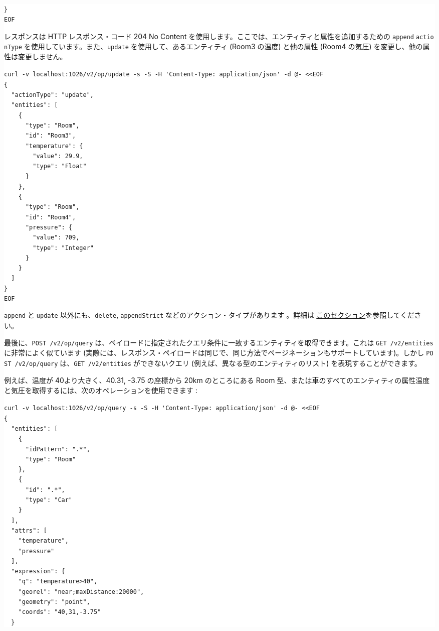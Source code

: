 ```
}
EOF
```

レスポンスは HTTP レスポンス・コード 204 No Content を使用します。ここでは、エンティティと属性を追加するための `append` `actionType` を使用しています。また、`update` を使用して、あるエンティティ (Room3 の温度) と他の属性 (Room4 の気圧) を変更し、他の属性は変更しません。

```
curl -v localhost:1026/v2/op/update -s -S -H 'Content-Type: application/json' -d @- <<EOF
{
  "actionType": "update",
  "entities": [
    {
      "type": "Room",
      "id": "Room3",
      "temperature": {
        "value": 29.9,
        "type": "Float"
      }
    },
    {
      "type": "Room",
      "id": "Room4",
      "pressure": {
        "value": 709,
        "type": "Integer"
      }
    }
  ]
}
EOF
```

`append` と `update` 以外にも、`delete`, `appendStrict` などのアクション・タイプがあります 。詳細は [このセクション](update_action_types.md)を参照してください。

最後に、`POST /v2/op/query` は、ペイロードに指定されたクエリ条件に一致するエンティティを取得できます。これは `GET /v2/entities` に非常によく似ています (実際には、レスポンス・ペイロードは同じで、同じ方法でページネーションもサポートしています)。しかし `POST /v2/op/query` は、`GET /v2/entities` ができないクエリ (例えば、異なる型のエンティティのリスト) を表現することができます。

例えば、温度が 40より大きく、40.31, -3.75 の座標から 20km のところにある Room 型、または車のすべてのエンティティの属性温度と気圧を取得するには、次のオペレーションを使用できます :

```
curl -v localhost:1026/v2/op/query -s -S -H 'Content-Type: application/json' -d @- <<EOF
{
  "entities": [
    {
      "idPattern": ".*",
      "type": "Room"
    },
    {
      "id": ".*",
      "type": "Car"
    }
  ],
  "attrs": [
    "temperature",
    "pressure"
  ],
  "expression": {
    "q": "temperature>40",
    "georel": "near;maxDistance:20000",
    "geometry": "point",
    "coords": "40,31,-3.75"
  }
```